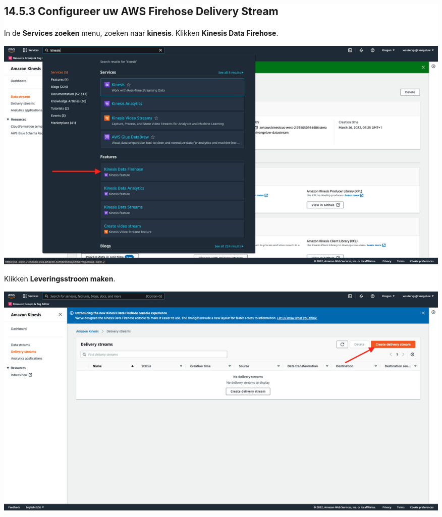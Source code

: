 ## 14.5.3 Configureer uw AWS Firehose Delivery Stream

In de **Services zoeken** menu, zoeken naar **kinesis**. Klikken **Kinesis Data Firehose**.

![ETL](./images/kinesis6.png)

Klikken **Leveringsstroom maken**.

![ETL](./images/kinesis7.png)

